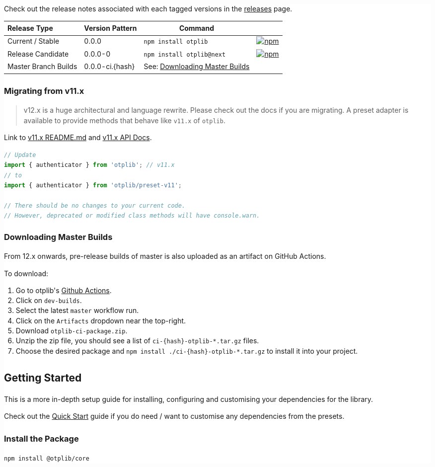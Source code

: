 Check out the release notes associated with each tagged versions
in the [releases](https://github.com/yeojz/otplib/releases) page.

| Release Type         | Version Pattern | Command                                                          |                                       |
| :------------------- | --------------- | ---------------------------------------------------------------- | :------------------------------------ |
| Current / Stable     | 0.0.0           | `npm install otplib`                                             | [![npm][badge-npm]][project-npm]      |
| Release Candidate    | 0.0.0-0         | `npm install otplib@next`                                        | [![npm][badge-npm-next]][project-npm] |
| Master Branch Builds | 0.0.0-ci.{hash} | See: [Downloading Master Builds][docs-downloading-master-builds] |                                       |

### Migrating from v11.x

> v12.x is a huge architectural and language rewrite. Please check out the docs if you are migrating.
> A preset adapter is available to provide methods that behave like `v11.x` of `otplib`.

Link to [v11.x README.md][project-v11-readme] and [v11.x API Docs][project-v11-api].

```js
// Update
import { authenticator } from 'otplib'; // v11.x
// to
import { authenticator } from 'otplib/preset-v11';

// There should be no changes to your current code.
// However, deprecated or modified class methods will have console.warn.
```

### Downloading Master Builds

From 12.x onwards, pre-release builds of master is also uploaded as an artifact on GitHub Actions.

To download:

1. Go to otplib's [Github Actions][project-github-actions].
2. Click on `dev-builds`.
3. Select the latest `master` workflow run.
4. Click on the `Artifacts` dropdown near the top-right.
5. Download `otplib-ci-package.zip`.
6. Unzip the zip file, you should see a list of `ci-{hash}-otplib-*.tar.gz` files.
7. Choose the desired package and `npm install ./ci-{hash}-otplib-*.tar.gz` to install it into your project.

## Getting Started

This is a more in-depth setup guide for installing, configuring and customising
your dependencies for the library.

Check out the [Quick Start][docs-quick-start] guide if you do need / want
to customise any dependencies from the presets.

### Install the Package

```bash
npm install @otplib/core
```


[badge-circle]: https://img.shields.io/circleci/project/github/yeojz/otplib/master.svg?style=flat-square
[badge-coveralls]: https://img.shields.io/coveralls/yeojz/otplib/master.svg?style=flat-square
[badge-npm-downloads]: https://img.shields.io/npm/dt/otplib.svg?style=flat-square
[badge-npm]: https://img.shields.io/npm/v/otplib.svg?style=flat-square
[badge-npm-next]: https://img.shields.io/npm/v/otplib/next.svg?style=flat-square
[badge-type-ts]: https://img.shields.io/badge/typedef-.d.ts-blue.svg?style=flat-square&longCache=true
[docs-browser-compatiblity]: #browser-compatiblity
[docs-downloading-master-builds]: #downloading-master-builds
[docs-plugins-base32]: #base32-plugins
[docs-plugins-crypto]: #crypto-plugins
[docs-quick-start]: #quick-start
[link-expo-crypto]: https://docs.expo.io/versions/v33.0.0/sdk/crypto/
[link-expo-io]: https://expo.io
[link-mdn-async]: https://developer.mozilla.org/en-US/docs/Web/JavaScript/Reference/Statements/async_function
[link-mdn-classes]: https://developer.mozilla.org/en-US/docs/Web/JavaScript/Reference/Classes
[link-mdn-functions]: https://developer.mozilla.org/en-US/docs/Web/JavaScript/Reference/Functions
[link-mdn-subtlecrypto]: https://developer.mozilla.org/en-US/docs/Web/API/SubtleCrypto
[link-npm-buffer]: https://www.npmjs.com/package/buffer
[project-api]: https://otplib.yeojz.com/api
[project-circle]: https://circleci.com/gh/yeojz/otplib
[project-coveralls]: https://coveralls.io/github/yeojz/otplib
[project-docs]: https://otplib.yeojz.com/api
[project-github-actions]: https://github.com/yeojz/otplib/actions
[project-npm]: https://www.npmjs.com/package/otplib
[project-v11-api]: https://5d4d0cc4c85e00000788a456--otplib.netlify.com/docs
[project-v11-readme]: https://github.com/yeojz/otplib/blob/d0aedccbca8ae7ec1983f40da4d7a14c9e815e9c/README.md
[project-web]: https://otplib.yeojz.com
[rfc-3548]: http://tools.ietf.org/html/rfc3548
[rfc-4648]: https://tools.ietf.org/html/rfc4648
[rfc-4226-dataset]: https://github.com/yeojz/otplib/blob/master/packages/tests-data/rfc4226.ts
[rfc-4226-wiki]: http://en.wikipedia.org/wiki/HMAC-based_One-time_Password_Algorithm
[rfc-4226]: http://tools.ietf.org/html/rfc4226
[rfc-6238-dataset]: https://github.com/yeojz/otplib/blob/master/packages/tests-data/rfc6238.ts
[rfc-6238-wiki]: http://en.wikipedia.org/wiki/Time-based_One-time_Password_Algorithm
[rfc-6238]: http://tools.ietf.org/html/rfc6238
